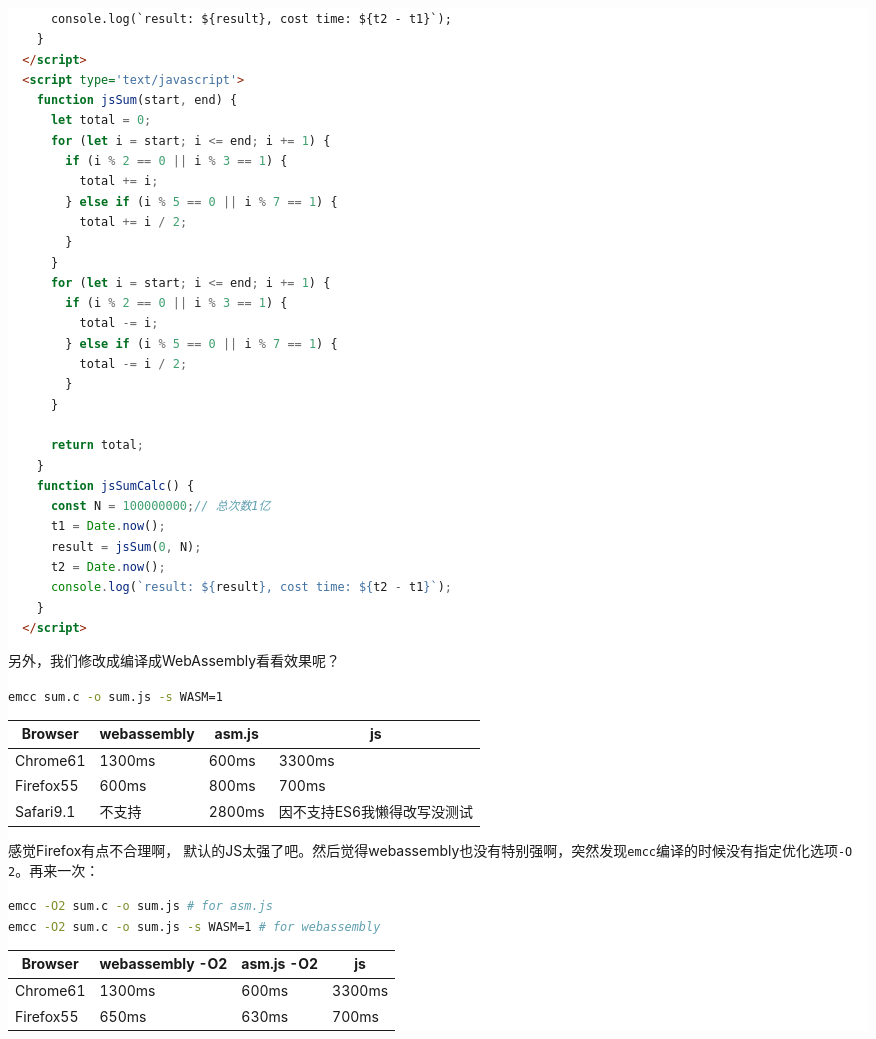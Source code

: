 ```html
      console.log(`result: ${result}, cost time: ${t2 - t1}`);
    }
  </script>
  <script type='text/javascript'>
    function jsSum(start, end) {
      let total = 0;
      for (let i = start; i <= end; i += 1) {
        if (i % 2 == 0 || i % 3 == 1) {
          total += i;
        } else if (i % 5 == 0 || i % 7 == 1) {
          total += i / 2;
        }
      }
      for (let i = start; i <= end; i += 1) {
        if (i % 2 == 0 || i % 3 == 1) {
          total -= i;
        } else if (i % 5 == 0 || i % 7 == 1) {
          total -= i / 2;
        }
      }

      return total;
    }
    function jsSumCalc() {
      const N = 100000000;// 总次数1亿
      t1 = Date.now();
      result = jsSum(0, N);
      t2 = Date.now();
      console.log(`result: ${result}, cost time: ${t2 - t1}`);
    }
  </script>
```
另外，我们修改成编译成WebAssembly看看效果呢？
```bash
emcc sum.c -o sum.js -s WASM=1
```

|Browser|webassembly|asm.js|js|
|----|----|----|----|
|Chrome61|1300ms|600ms|3300ms|
|Firefox55|600ms|800ms|700ms|
|Safari9.1|不支持|2800ms|因不支持ES6我懒得改写没测试|

感觉Firefox有点不合理啊， 默认的JS太强了吧。然后觉得webassembly也没有特别强啊，突然发现`emcc`编译的时候没有指定优化选项`-O2`。再来一次：
```bash
emcc -O2 sum.c -o sum.js # for asm.js
emcc -O2 sum.c -o sum.js -s WASM=1 # for webassembly
```
|Browser|webassembly -O2|asm.js -O2|js|
|----|----|----|----|
|Chrome61|1300ms|600ms|3300ms|
|Firefox55|650ms|630ms|700ms|
